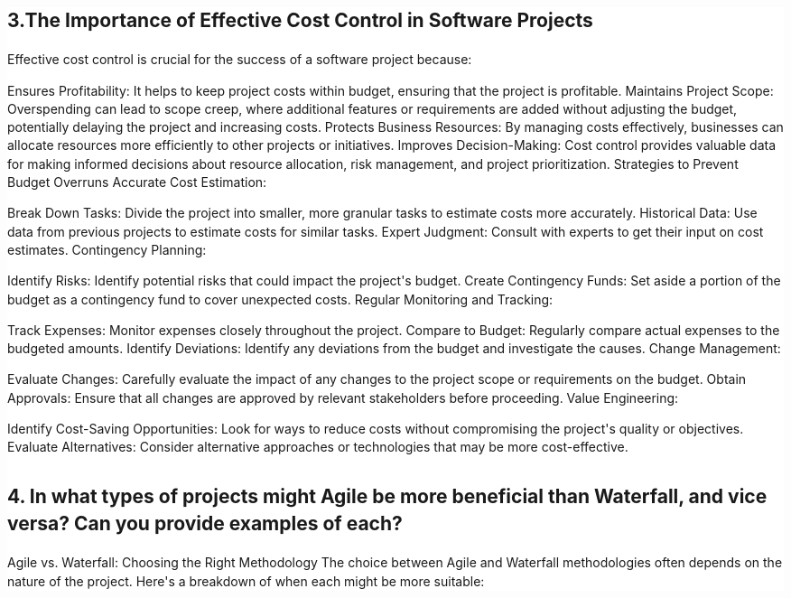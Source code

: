 







## 3.The Importance of Effective Cost Control in Software Projects
Effective cost control is crucial for the success of a software project because:

Ensures Profitability: It helps to keep project costs within budget, ensuring that the project is profitable.
Maintains Project Scope: Overspending can lead to scope creep, where additional features or requirements are added without adjusting the budget, potentially delaying the project and increasing costs.
Protects Business Resources: By managing costs effectively, businesses can allocate resources more efficiently to other projects or initiatives.
Improves Decision-Making: Cost control provides valuable data for making informed decisions about resource allocation, risk management, and project prioritization.
Strategies to Prevent Budget Overruns
Accurate Cost Estimation:

Break Down Tasks: Divide the project into smaller, more granular tasks to estimate costs more accurately.
Historical Data: Use data from previous projects to estimate costs for similar tasks.
Expert Judgment: Consult with experts to get their input on cost estimates.
Contingency Planning:

Identify Risks: Identify potential risks that could impact the project's budget.
Create Contingency Funds: Set aside a portion of the budget as a contingency fund to cover unexpected costs.
Regular Monitoring and Tracking:

Track Expenses: Monitor expenses closely throughout the project.
Compare to Budget: Regularly compare actual expenses to the budgeted amounts.
Identify Deviations: Identify any deviations from the budget and investigate the causes.
Change Management:

Evaluate Changes: Carefully evaluate the impact of any changes to the project scope or requirements on the budget.
Obtain Approvals: Ensure that all changes are approved by relevant stakeholders before proceeding.
Value Engineering:

Identify Cost-Saving Opportunities: Look for ways to reduce costs without compromising the project's quality or objectives.
Evaluate Alternatives: Consider alternative approaches or technologies that may be more cost-effective.









## 4. In what types of projects might Agile be more beneficial than Waterfall, and vice versa? Can you provide examples of each?
Agile vs. Waterfall: Choosing the Right Methodology
The choice between Agile and Waterfall methodologies often depends on the nature of the project. Here's a breakdown of when each might be more suitable:
